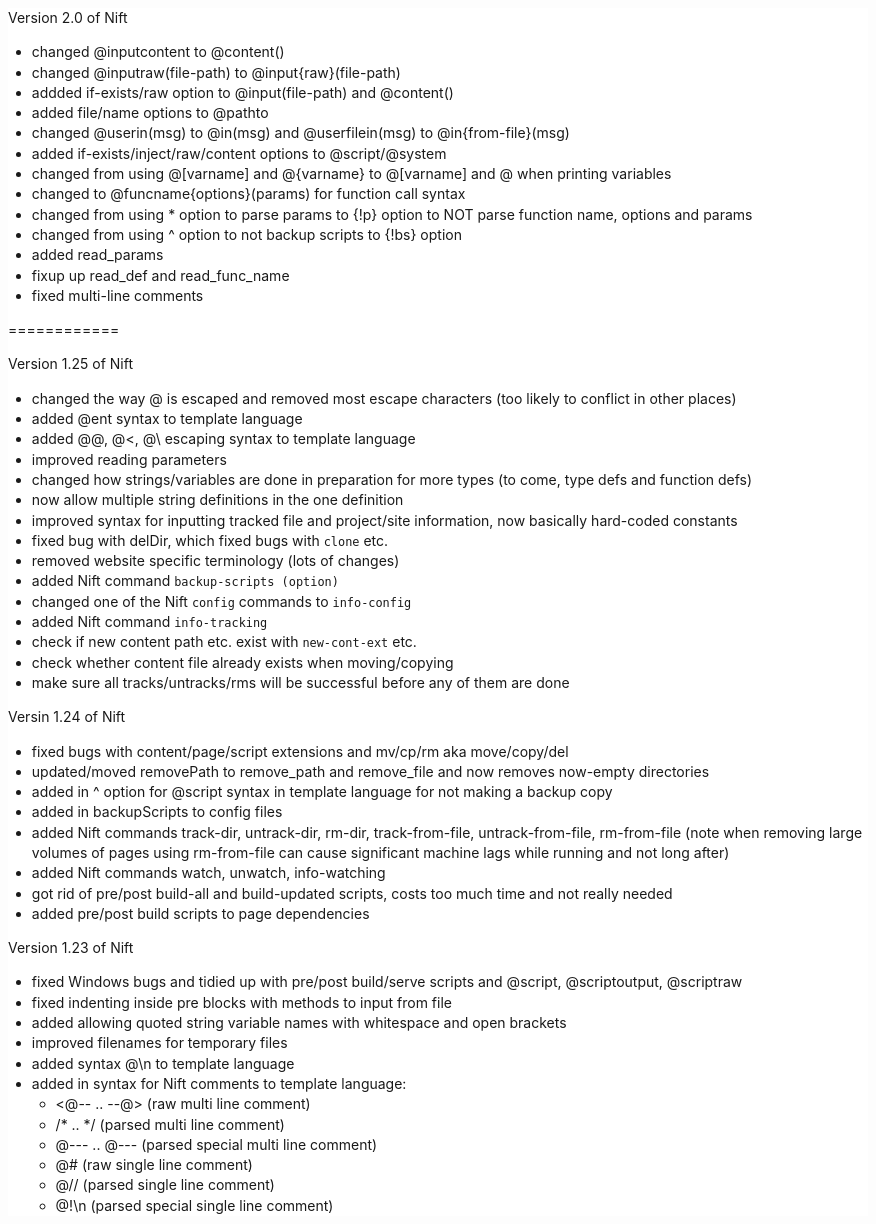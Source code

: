 Version 2.0 of Nift
* changed @inputcontent to @content()
* changed @inputraw(file-path) to @input{raw}(file-path)
* addded if-exists/raw option to @input(file-path) and @content()
* added file/name options to @pathto
* changed @userin(msg) to @in(msg) and @userfilein(msg) to @in{from-file}(msg)
* added if-exists/inject/raw/content options to @script/@system
* changed from using @[varname] and @{varname} to @[varname] and @<varname> when printing variables
* changed to @funcname{options}(params) for function call syntax
* changed from using * option to parse params to {!p} option to NOT parse function name, options and params
* changed from using ^ option to not backup scripts to {!bs} option
* added read_params
* fixup up read_def and read_func_name
* fixed multi-line comments

============

Version 1.25 of Nift
* changed the way @ is escaped and removed most escape characters (too likely to conflict in other places)
* added @ent syntax to template language
* added @\@, @\<, @\\ escaping syntax to template language
* improved reading parameters
* changed how strings/variables are done in preparation for more types (to come, type defs and function defs)
* now allow multiple string definitions in the one definition
* improved syntax for inputting tracked file and project/site information, now basically hard-coded constants
* fixed bug with delDir, which fixed bugs with `clone` etc.
* removed website specific terminology (lots of changes)
* added Nift command `backup-scripts (option)`
* changed one of the Nift `config` commands to `info-config`
* added Nift command `info-tracking`
* check if new content path etc. exist with `new-cont-ext` etc.
* check whether content file already exists when moving/copying 
* make sure all tracks/untracks/rms will be successful before any of them are done

Versin 1.24 of Nift
* fixed bugs with content/page/script extensions and mv/cp/rm aka move/copy/del
* updated/moved removePath to remove_path and remove_file and now removes now-empty directories
* added in ^ option for @script syntax in template language for not making a backup copy
* added in backupScripts to config files
* added Nift commands track-dir, untrack-dir, rm-dir, track-from-file, untrack-from-file, rm-from-file (note when removing large volumes of pages using rm-from-file can cause significant machine lags while running and not long after)
* added Nift commands watch, unwatch, info-watching
* got rid of pre/post build-all and build-updated scripts, costs too much time and not really needed
* added pre/post build scripts to page dependencies

Version 1.23 of Nift
* fixed Windows bugs and tidied up with pre/post build/serve scripts and @script, @scriptoutput, @scriptraw
* fixed indenting inside pre blocks with methods to input from file
* added allowing quoted string variable names with whitespace and open brackets
* improved filenames for temporary files
* added syntax @\n to template language
* added in syntax for Nift comments to template language:
	- <@-- .. --@>   (raw multi line comment)
	- /\*  .. \*/    (parsed multi line comment)
	- @--- .. @---   (parsed special multi line comment)
	- @#             (raw single line comment)
	- @//            (parsed single line comment)
	- @!\n           (parsed special single line comment)
